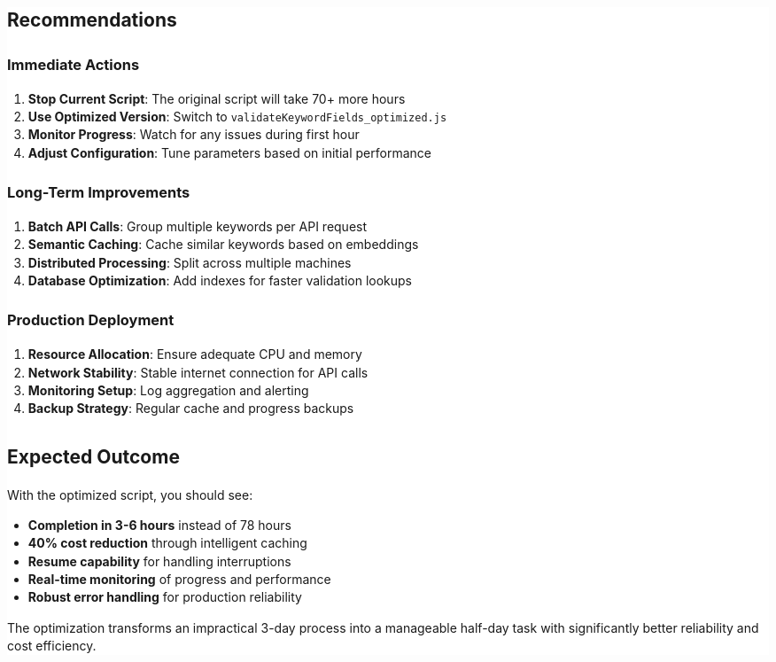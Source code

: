 ## Recommendations

### Immediate Actions
1. **Stop Current Script**: The original script will take 70+ more hours
2. **Use Optimized Version**: Switch to `validateKeywordFields_optimized.js`
3. **Monitor Progress**: Watch for any issues during first hour
4. **Adjust Configuration**: Tune parameters based on initial performance

### Long-Term Improvements
1. **Batch API Calls**: Group multiple keywords per API request
2. **Semantic Caching**: Cache similar keywords based on embeddings
3. **Distributed Processing**: Split across multiple machines
4. **Database Optimization**: Add indexes for faster validation lookups

### Production Deployment
1. **Resource Allocation**: Ensure adequate CPU and memory
2. **Network Stability**: Stable internet connection for API calls
3. **Monitoring Setup**: Log aggregation and alerting
4. **Backup Strategy**: Regular cache and progress backups

## Expected Outcome

With the optimized script, you should see:
- **Completion in 3-6 hours** instead of 78 hours
- **40% cost reduction** through intelligent caching
- **Resume capability** for handling interruptions
- **Real-time monitoring** of progress and performance
- **Robust error handling** for production reliability

The optimization transforms an impractical 3-day process into a manageable half-day task with significantly better reliability and cost efficiency.